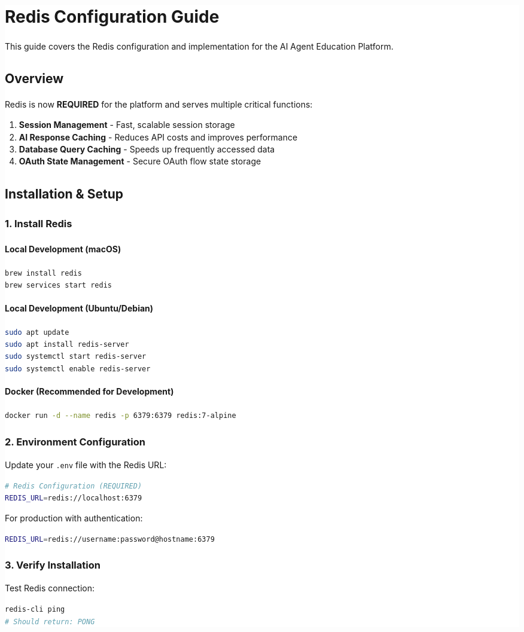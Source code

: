# Redis Configuration Guide

This guide covers the Redis configuration and implementation for the AI Agent Education Platform.

## Overview

Redis is now **REQUIRED** for the platform and serves multiple critical functions:

1. **Session Management** - Fast, scalable session storage
2. **AI Response Caching** - Reduces API costs and improves performance
3. **Database Query Caching** - Speeds up frequently accessed data
4. **OAuth State Management** - Secure OAuth flow state storage

## Installation & Setup

### 1. Install Redis

#### Local Development (macOS)
```bash
brew install redis
brew services start redis
```

#### Local Development (Ubuntu/Debian)
```bash
sudo apt update
sudo apt install redis-server
sudo systemctl start redis-server
sudo systemctl enable redis-server
```

#### Docker (Recommended for Development)
```bash
docker run -d --name redis -p 6379:6379 redis:7-alpine
```

### 2. Environment Configuration

Update your `.env` file with the Redis URL:

```bash
# Redis Configuration (REQUIRED)
REDIS_URL=redis://localhost:6379
```

For production with authentication:
```bash
REDIS_URL=redis://username:password@hostname:6379
```

### 3. Verify Installation

Test Redis connection:
```bash
redis-cli ping
# Should return: PONG
```
